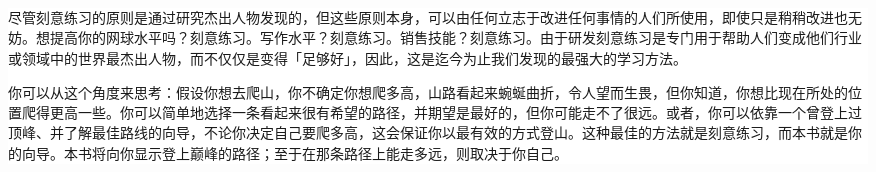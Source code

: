 尽管刻意练习的原则是通过研究杰出人物发现的，但这些原则本身，可以由任何立志于改进任何事情的人们所使用，即使只是稍稍改进也无妨。想提高你的网球水平吗？刻意练习。写作水平？刻意练习。销售技能？刻意练习。由于研发刻意练习是专门用于帮助人们变成他们行业或领域中的世界最杰出人物，而不仅仅是变得「足够好」，因此，这是迄今为止我们发现的最强大的学习方法。

你可以从这个角度来思考：假设你想去爬山，你不确定你想爬多高，山路看起来蜿蜒曲折，令人望而生畏，但你知道，你想比现在所处的位置爬得更高一些。你可以简单地选择一条看起来很有希望的路径，并期望是最好的，但你可能走不了很远。或者，你可以依靠一个曾登上过顶峰、并了解最佳路线的向导，不论你决定自己要爬多高，这会保证你以最有效的方式登山。这种最佳的方法就是刻意练习，而本书就是你的向导。本书将向你显示登上巅峰的路径；至于在那条路径上能走多远，则取决于你自己。
